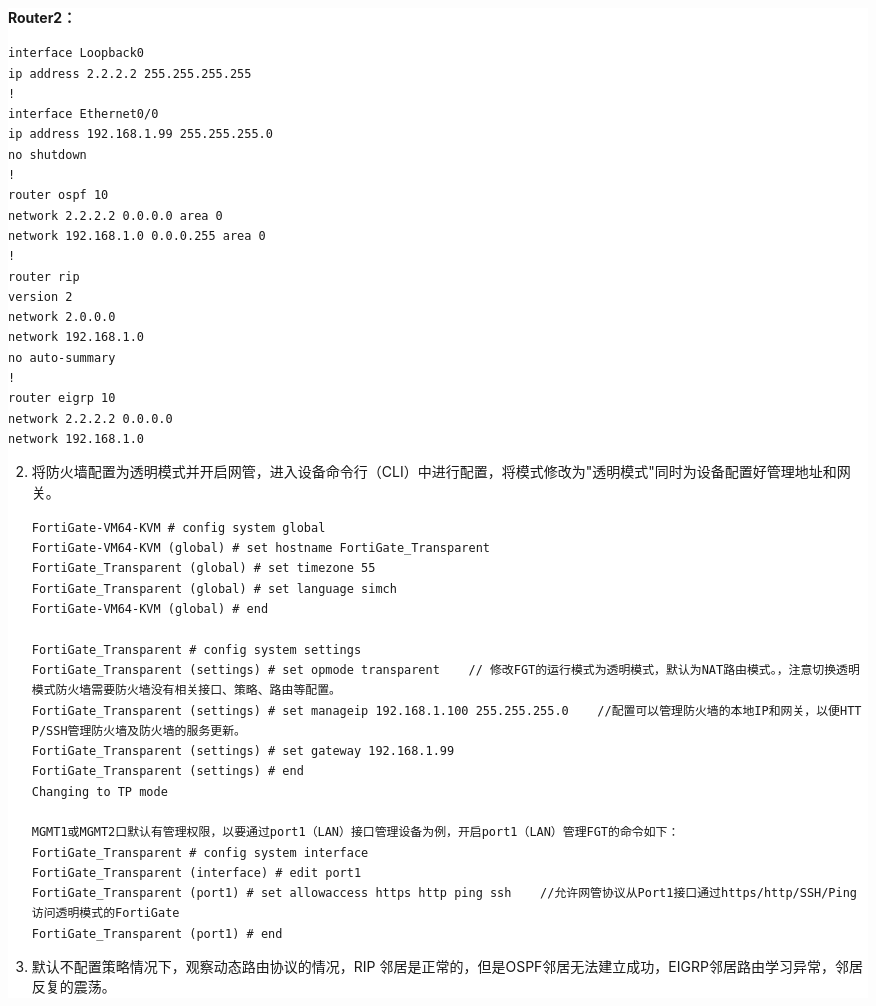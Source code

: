    **Router2：**

   ```
   interface Loopback0
   ip address 2.2.2.2 255.255.255.255
   !
   interface Ethernet0/0
   ip address 192.168.1.99 255.255.255.0
   no shutdown
   !
   router ospf 10
   network 2.2.2.2 0.0.0.0 area 0
   network 192.168.1.0 0.0.0.255 area 0
   !
   router rip
   version 2
   network 2.0.0.0
   network 192.168.1.0
   no auto-summary
   !
   router eigrp 10
   network 2.2.2.2 0.0.0.0
   network 192.168.1.0
   ```

2. 将防火墙配置为透明模式并开启网管，进入设备命令行（CLI）中进行配置，将模式修改为"透明模式"同时为设备配置好管理地址和网关。

   ```
   FortiGate-VM64-KVM # config system global
   FortiGate-VM64-KVM (global) # set hostname FortiGate_Transparent
   FortiGate_Transparent (global) # set timezone 55
   FortiGate_Transparent (global) # set language simch
   FortiGate-VM64-KVM (global) # end
   
   FortiGate_Transparent # config system settings
   FortiGate_Transparent (settings) # set opmode transparent    // 修改FGT的运行模式为透明模式，默认为NAT路由模式。，注意切换透明模式防火墙需要防火墙没有相关接口、策略、路由等配置。
   FortiGate_Transparent (settings) # set manageip 192.168.1.100 255.255.255.0    //配置可以管理防火墙的本地IP和网关，以便HTTP/SSH管理防火墙及防火墙的服务更新。
   FortiGate_Transparent (settings) # set gateway 192.168.1.99
   FortiGate_Transparent (settings) # end
   Changing to TP mode
   
   MGMT1或MGMT2口默认有管理权限，以要通过port1（LAN）接口管理设备为例，开启port1（LAN）管理FGT的命令如下：
   FortiGate_Transparent # config system interface
   FortiGate_Transparent (interface) # edit port1
   FortiGate_Transparent (port1) # set allowaccess https http ping ssh    //允许网管协议从Port1接口通过https/http/SSH/Ping访问透明模式的FortiGate
   FortiGate_Transparent (port1) # end
   
   ```

3. 默认不配置策略情况下，观察动态路由协议的情况，RIP 邻居是正常的，但是OSPF邻居无法建立成功，EIGRP邻居路由学习异常，邻居反复的震荡。
